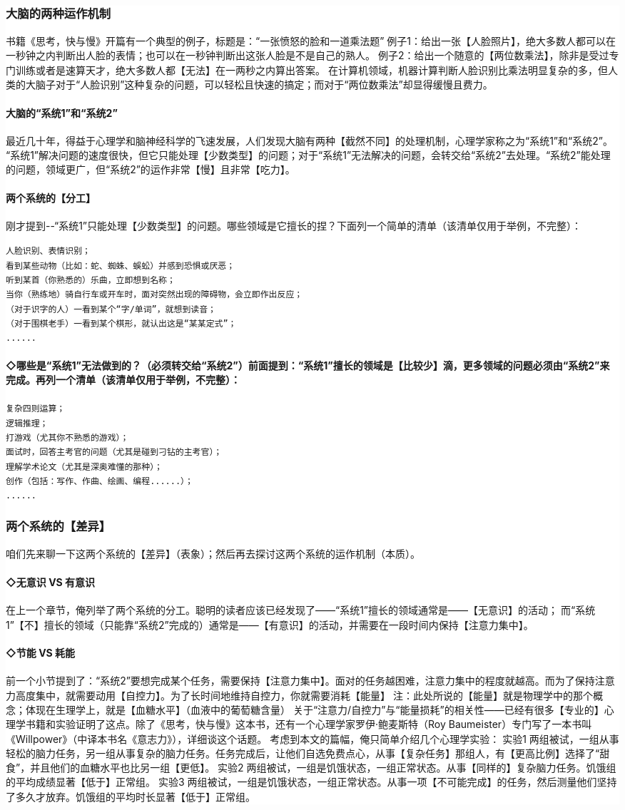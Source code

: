 ### 大脑的两种运作机制
书籍《思考，快与慢》开篇有一个典型的例子，标题是：“一张愤怒的脸和一道乘法题”
例子1：给出一张【人脸照片】，绝大多数人都可以在一秒钟之内判断出人脸的表情；也可以在一秒钟判断出这张人脸是不是自己的熟人。
例子2：给出一个随意的【两位数乘法】，除非是受过专门训练或者是速算天才，绝大多数人都【无法】在一两秒之内算出答案。
在计算机领域，机器计算判断人脸识别比乘法明显复杂的多，但人类的大脑子对于“人脸识别”这种复杂的问题，可以轻松且快速的搞定；而对于“两位数乘法”却显得缓慢且费力。
#### 大脑的“系统1”和“系统2”
最近几十年，得益于心理学和脑神经科学的飞速发展，人们发现大脑有两种【截然不同】的处理机制，心理学家称之为“系统1”和“系统2”。
“系统1”解决问题的速度很快，但它只能处理【少数类型】的问题；对于“系统1”无法解决的问题，会转交给“系统2”去处理。“系统2”能处理的问题，领域更广，但“系统2”的运作非常【慢】且非常【吃力】。
#### 两个系统的【分工】
刚才提到--“系统1”只能处理【少数类型】的问题。哪些领域是它擅长的捏？下面列一个简单的清单（该清单仅用于举例，不完整）：
```
人脸识别、表情识别；
看到某些动物（比如：蛇、蜘蛛、蜈蚣）并感到恐惧或厌恶；
听到某首（你熟悉的）乐曲，立即想到名称；
当你（熟练地）骑自行车或开车时，面对突然出现的障碍物，会立即作出反应；
（对于识字的人）一看到某个“字/单词”，就想到读音；
（对于围棋老手）一看到某个棋形，就认出这是“某某定式”；
......
```
#### ◇哪些是“系统1”无法做到的？（必须转交给“系统2”）前面提到：“系统1”擅长的领域是【比较少】滴，更多领域的问题必须由“系统2”来完成。再列一个清单（该清单仅用于举例，不完整）：
```
复杂四则运算；
逻辑推理；
打游戏（尤其你不熟悉的游戏）；
面试时，回答主考官的问题（尤其是碰到刁钻的主考官）；
理解学术论文（尤其是深奥难懂的那种）；
创作（包括：写作、作曲、绘画、编程......）；
......
```
### 两个系统的【差异】
咱们先来聊一下这两个系统的【差异】（表象）；然后再去探讨这两个系统的运作机制（本质）。
#### ◇无意识 VS 有意识
在上一个章节，俺列举了两个系统的分工。聪明的读者应该已经发现了——“系统1”擅长的领域通常是——【无意识】的活动；
而“系统1”【不】擅长的领域（只能靠“系统2”完成的）通常是——【有意识】的活动，并需要在一段时间内保持【注意力集中】。
#### ◇节能 VS 耗能
前一个小节提到了：“系统2”要想完成某个任务，需要保持【注意力集中】。面对的任务越困难，注意力集中的程度就越高。而为了保持注意力高度集中，就需要动用【自控力】。为了长时间地维持自控力，你就需要消耗【能量】
注：此处所说的【能量】就是物理学中的那个概念；体现在生理学上，就是【血糖水平】（血液中的葡萄糖含量）
关于“注意力/自控力”与“能量损耗”的相关性——已经有很多【专业的】心理学书籍和实验证明了这点。除了《思考，快与慢》这本书，还有一个心理学家罗伊·鲍麦斯特（Roy Baumeister）专门写了一本书叫《Willpower》（中译本书名《意志力》），详细谈这个话题。
考虑到本文的篇幅，俺只简单介绍几个心理学实验：
实验1
两组被试，一组从事轻松的脑力任务，另一组从事复杂的脑力任务。任务完成后，让他们自选免费点心，从事【复杂任务】那组人，有【更高比例】选择了“甜食”，并且他们的血糖水平也比另一组【更低】。
实验2
两组被试，一组是饥饿状态，一组正常状态。从事【同样的】复杂脑力任务。饥饿组的平均成绩显著【低于】正常组。
实验3
两组被试，一组是饥饿状态，一组正常状态。从事一项【不可能完成】的任务，然后测量他们坚持了多久才放弃。饥饿组的平均时长显著【低于】正常组。
